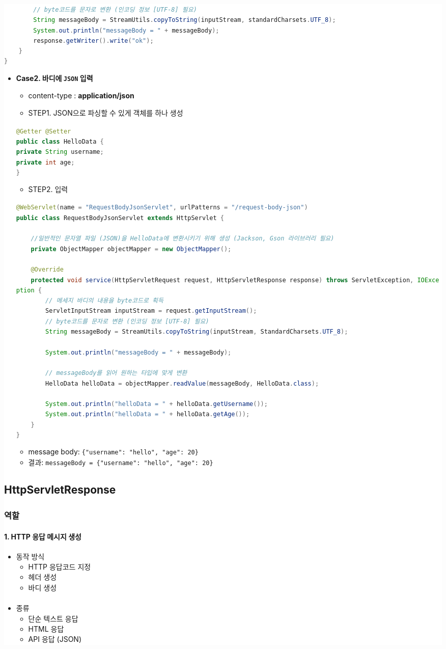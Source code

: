   ```java
          // byte코드를 문자로 변환 (인코딩 정보 [UTF-8] 필요)
          String messageBody = StreamUtils.copyToString(inputStream, standardCharsets.UTF_8);
          System.out.println("messageBody = " + messageBody);
          response.getWriter().write("ok"); 
      }
  }
  ```

* **Case2. 바디에 `JSON` 입력**
  * content-type : **application/json**
  
  * STEP1. JSON으로 파싱할 수 있게 객체를 하나 생성
  ```java
  @Getter @Setter
  public class HelloData {
  private String username;
  private int age;
  }
  ```
  * STEP2. 입력
  ```java
  @WebServlet(name = "RequestBodyJsonServlet", urlPatterns = "/request-body-json")
  public class RequestBodyJsonServlet extends HttpServlet {
  
      //일반적인 문자열 파일 (JSON)을 HelloData에 변환시키기 위해 생성 (Jackson, Gson 라이브러리 필요)
      private ObjectMapper objectMapper = new ObjectMapper();
  
      @Override
      protected void service(HttpServletRequest request, HttpServletResponse response) throws ServletException, IOException {
          // 메세지 바디의 내용을 byte코드로 획득
          ServletInputStream inputStream = request.getInputStream();
          // byte코드를 문자로 변환 (인코딩 정보 [UTF-8] 필요)
          String messageBody = StreamUtils.copyToString(inputStream, StandardCharsets.UTF_8);
  
          System.out.println("messageBody = " + messageBody);
            
          // messageBody를 읽어 원하는 타입에 맞게 변환
          HelloData helloData = objectMapper.readValue(messageBody, HelloData.class);
  
          System.out.println("helloData = " + helloData.getUsername());
          System.out.println("helloData = " + helloData.getAge());
      }
  }
  ```
  * message body: `{"username": "hello", "age": 20}`
  * 결과: `messageBody = {"username": "hello", "age": 20}`
  


## HttpServletResponse
### 역할
#### 1. HTTP 응답 메시지 생성
* 동작 방식
  * HTTP 응답코드 지정
  * 헤더 생성
  * 바디 생성
<br></br>
* 종류
  * 단순 텍스트 응답
  * HTML 응답
  * API 응답 (JSON)
